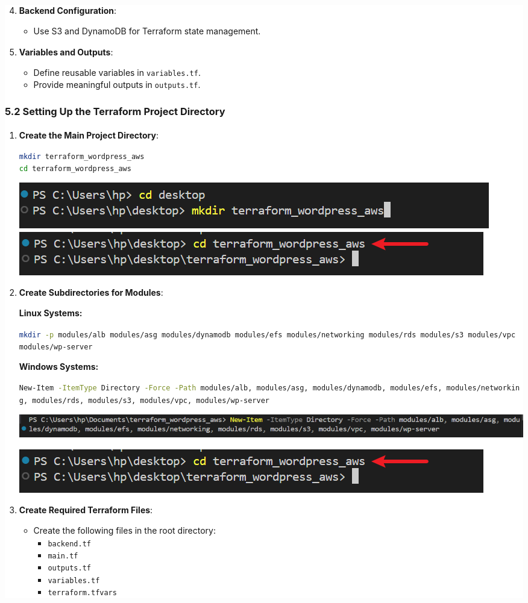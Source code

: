 4. **Backend Configuration**:
   - Use S3 and DynamoDB for Terraform state management.

5. **Variables and Outputs**:
   - Define reusable variables in `variables.tf`.
   - Provide meaningful outputs in `outputs.tf`.

### **5.2 Setting Up the Terraform Project Directory**

1. **Create the Main Project Directory**:

   ```bash
   mkdir terraform_wordpress_aws
   cd terraform_wordpress_aws
   ```

   ![main project directory](./images/project%20directory%20set.png)
   ![main project directory](./images/project%20directory%20set%201.png)

2. **Create Subdirectories for Modules**:

    **Linux Systems:**

   ```bash
   mkdir -p modules/alb modules/asg modules/dynamodb modules/efs modules/networking modules/rds modules/s3 modules/vpc modules/wp-server
   ```

   **Windows Systems:**

   ```bash
   New-Item -ItemType Directory -Force -Path modules/alb, modules/asg, modules/dynamodb, modules/efs, modules/networking, modules/rds, modules/s3, modules/vpc, modules/wp-server
   ```

   ![project subdirectories](./images/project%20subdirectory%20set.png)

   ![project subdirectories](./images/project%20directory%20set%201.png)

3. **Create Required Terraform Files**:
   - Create the following files in the root directory:
     - `backend.tf`
     - `main.tf`
     - `outputs.tf`
     - `variables.tf`
     - `terraform.tfvars`

